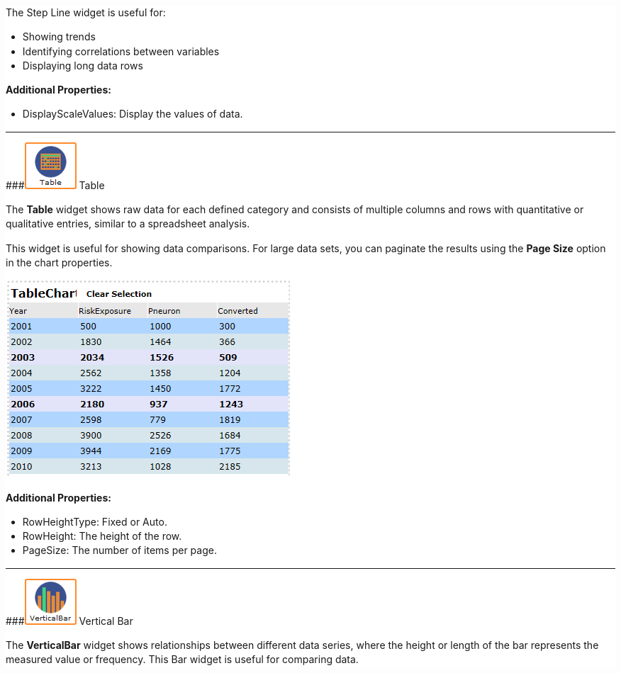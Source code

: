 The Step Line widget is useful for:

- Showing trends
- Identifying correlations between variables
- Displaying long data rows

**Additional Properties:**

- DisplayScaleValues: Display the values of data.
___
###![image.png](../img/ECM/WidgetDescriptions/table.png) Table

The **Table** widget shows raw data for each defined category and consists of multiple columns and rows with quantitative or qualitative entries, similar to a spreadsheet analysis.

This widget is useful for showing data comparisons. For large data sets, you can paginate the results using the **Page Size** option in the chart properties.

![image.png](../img/ECM/WidgetDescriptions/tableexample.png)

**Additional Properties:**

- RowHeightType: Fixed or Auto.
- RowHeight: The height of the row.
- PageSize: The number of items per page.
___
###![image.png](../img/ECM/WidgetDescriptions/verticalbar.png) Vertical Bar

The **VerticalBar** widget shows relationships between different data series, where the height or length of the bar represents the measured value or frequency. This Bar widget is useful for comparing data.
